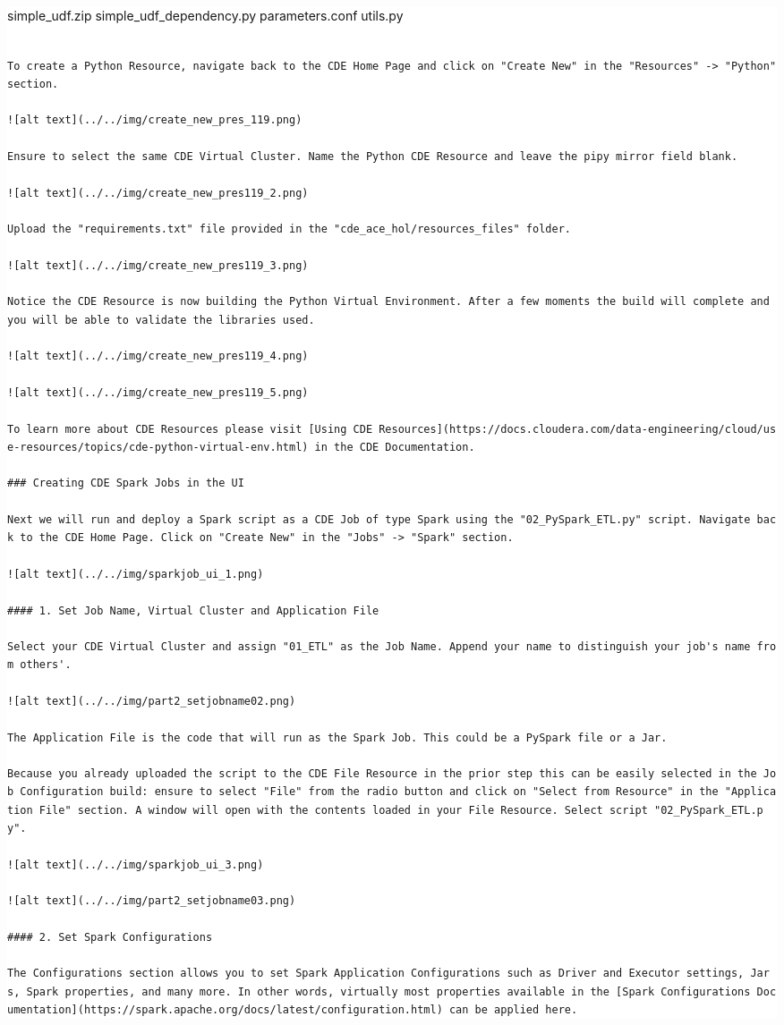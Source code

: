 simple_udf.zip
simple_udf_dependency.py
parameters.conf
utils.py
```

To create a Python Resource, navigate back to the CDE Home Page and click on "Create New" in the "Resources" -> "Python" section.

![alt text](../../img/create_new_pres_119.png)

Ensure to select the same CDE Virtual Cluster. Name the Python CDE Resource and leave the pipy mirror field blank.

![alt text](../../img/create_new_pres119_2.png)

Upload the "requirements.txt" file provided in the "cde_ace_hol/resources_files" folder.

![alt text](../../img/create_new_pres119_3.png)

Notice the CDE Resource is now building the Python Virtual Environment. After a few moments the build will complete and you will be able to validate the libraries used.

![alt text](../../img/create_new_pres119_4.png)

![alt text](../../img/create_new_pres119_5.png)

To learn more about CDE Resources please visit [Using CDE Resources](https://docs.cloudera.com/data-engineering/cloud/use-resources/topics/cde-python-virtual-env.html) in the CDE Documentation.

### Creating CDE Spark Jobs in the UI

Next we will run and deploy a Spark script as a CDE Job of type Spark using the "02_PySpark_ETL.py" script. Navigate back to the CDE Home Page. Click on "Create New" in the "Jobs" -> "Spark" section.

![alt text](../../img/sparkjob_ui_1.png)

#### 1. Set Job Name, Virtual Cluster and Application File

Select your CDE Virtual Cluster and assign "01_ETL" as the Job Name. Append your name to distinguish your job's name from others'.

![alt text](../../img/part2_setjobname02.png)

The Application File is the code that will run as the Spark Job. This could be a PySpark file or a Jar.

Because you already uploaded the script to the CDE File Resource in the prior step this can be easily selected in the Job Configuration build: ensure to select "File" from the radio button and click on "Select from Resource" in the "Application File" section. A window will open with the contents loaded in your File Resource. Select script "02_PySpark_ETL.py".

![alt text](../../img/sparkjob_ui_3.png)

![alt text](../../img/part2_setjobname03.png)

#### 2. Set Spark Configurations

The Configurations section allows you to set Spark Application Configurations such as Driver and Executor settings, Jars, Spark properties, and many more. In other words, virtually most properties available in the [Spark Configurations Documentation](https://spark.apache.org/docs/latest/configuration.html) can be applied here.

```